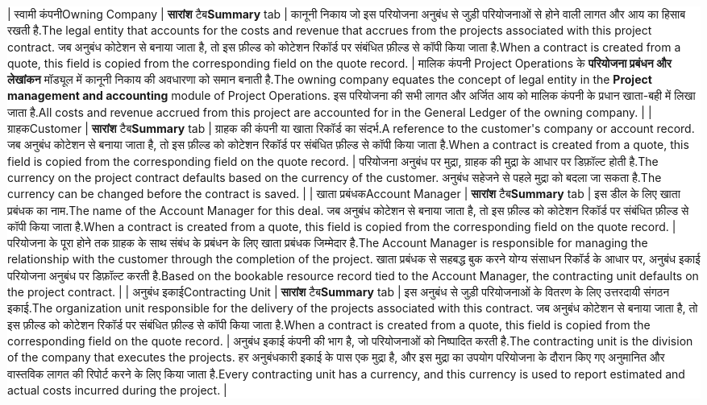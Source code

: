 | <span data-ttu-id="f75ec-120">स्वामी कंपनी</span><span class="sxs-lookup"><span data-stu-id="f75ec-120">Owning Company</span></span> | <span data-ttu-id="f75ec-121">**सारांश** टैब</span><span class="sxs-lookup"><span data-stu-id="f75ec-121">**Summary** tab</span></span> | <span data-ttu-id="f75ec-122">कानूनी निकाय जो इस परियोजना अनुबंध से जुड़ी परियोजनाओं से होने वाली लागत और आय का हिसाब रखती है.</span><span class="sxs-lookup"><span data-stu-id="f75ec-122">The legal entity that accounts for the costs and revenue that accrues from the projects associated with this project contract.</span></span> <span data-ttu-id="f75ec-123">जब अनुबंध कोटेशन से बनाया जाता है, तो इस फ़ील्ड को कोटेशन रिकॉर्ड पर संबंधित फ़ील्ड से कॉपी किया जाता है.</span><span class="sxs-lookup"><span data-stu-id="f75ec-123">When a contract is created from a quote, this field is copied from the corresponding field on the quote record.</span></span> | <span data-ttu-id="f75ec-124">मालिक कंपनी Project Operations के **परियोजना प्रबंधन और लेखांकन** मॉड्यूल में कानूनी निकाय की अवधारणा को समान बनाती है.</span><span class="sxs-lookup"><span data-stu-id="f75ec-124">The owning company equates the concept of legal entity in the **Project management and accounting** module of Project Operations.</span></span> <span data-ttu-id="f75ec-125">इस परियोजना की सभी लागत और अर्जित आय को मालिक कंपनी के प्रधान खाता-बही में लिखा जाता है.</span><span class="sxs-lookup"><span data-stu-id="f75ec-125">All costs and revenue accrued from this project are accounted for in the General Ledger of the owning company.</span></span> |
| <span data-ttu-id="f75ec-126">ग्राहक</span><span class="sxs-lookup"><span data-stu-id="f75ec-126">Customer</span></span> | <span data-ttu-id="f75ec-127">**सारांश** टैब</span><span class="sxs-lookup"><span data-stu-id="f75ec-127">**Summary** tab</span></span> | <span data-ttu-id="f75ec-128">ग्राहक की कंपनी या खाता रिकॉर्ड का संदर्भ.</span><span class="sxs-lookup"><span data-stu-id="f75ec-128">A reference to the customer's company or account record.</span></span> <span data-ttu-id="f75ec-129">जब अनुबंध कोटेशन से बनाया जाता है, तो इस फ़ील्ड को कोटेशन रिकॉर्ड पर संबंधित फ़ील्ड से कॉपी किया जाता है.</span><span class="sxs-lookup"><span data-stu-id="f75ec-129">When a contract is created from a quote, this field is copied from the corresponding field on the quote record.</span></span> | <span data-ttu-id="f75ec-130">परियोजना अनुबंध पर मुद्रा, ग्राहक की मुद्रा के आधार पर डिफ़ॉल्ट होती है.</span><span class="sxs-lookup"><span data-stu-id="f75ec-130">The currency on the project contract defaults based on the currency of the customer.</span></span> <span data-ttu-id="f75ec-131">अनुबंध सहेजने से पहले मुद्रा को बदला जा सकता है.</span><span class="sxs-lookup"><span data-stu-id="f75ec-131">The currency can be changed before the contract is saved.</span></span> |
| <span data-ttu-id="f75ec-132">खाता प्रबंधक</span><span class="sxs-lookup"><span data-stu-id="f75ec-132">Account Manager</span></span> | <span data-ttu-id="f75ec-133">**सारांश** टैब</span><span class="sxs-lookup"><span data-stu-id="f75ec-133">**Summary** tab</span></span> | <span data-ttu-id="f75ec-134">इस डील के लिए खाता प्रबंधक का नाम.</span><span class="sxs-lookup"><span data-stu-id="f75ec-134">The name of the Account Manager for this deal.</span></span> <span data-ttu-id="f75ec-135">जब अनुबंध कोटेशन से बनाया जाता है, तो इस फ़ील्ड को कोटेशन रिकॉर्ड पर संबंधित फ़ील्ड से कॉपी किया जाता है.</span><span class="sxs-lookup"><span data-stu-id="f75ec-135">When a contract is created from a quote, this field is copied from the corresponding field on the quote record.</span></span> | <span data-ttu-id="f75ec-136">परियोजना के पूरा होने तक ग्राहक के साथ संबंध के प्रबंधन के लिए खाता प्रबंधक जिम्मेदार है.</span><span class="sxs-lookup"><span data-stu-id="f75ec-136">The Account Manager is responsible for managing the relationship with the customer through the completion of the project.</span></span> <span data-ttu-id="f75ec-137">खाता प्रबंधक से सहबद्ध बुक करने योग्य संसाधन रिकॉर्ड के आधार पर, अनुबंध इकाई परियोजना अनुबंध पर डिफ़ॉल्ट करती है.</span><span class="sxs-lookup"><span data-stu-id="f75ec-137">Based on the bookable resource record tied to the Account Manager, the contracting unit defaults on the project contract.</span></span> |
| <span data-ttu-id="f75ec-138">अनुबंध इकाई</span><span class="sxs-lookup"><span data-stu-id="f75ec-138">Contracting Unit</span></span> | <span data-ttu-id="f75ec-139">**सारांश** टैब</span><span class="sxs-lookup"><span data-stu-id="f75ec-139">**Summary** tab</span></span> | <span data-ttu-id="f75ec-140">इस अनुबंध से जुड़ी परियोजनाओं के वितरण के लिए उत्तरदायी संगठन इकाई.</span><span class="sxs-lookup"><span data-stu-id="f75ec-140">The organization unit responsible for the delivery of the projects associated with this contract.</span></span> <span data-ttu-id="f75ec-141">जब अनुबंध कोटेशन से बनाया जाता है, तो इस फ़ील्ड को कोटेशन रिकॉर्ड पर संबंधित फ़ील्ड से कॉपी किया जाता है.</span><span class="sxs-lookup"><span data-stu-id="f75ec-141">When a contract is created from a quote, this field is copied from the corresponding field on the quote record.</span></span> | <span data-ttu-id="f75ec-142">अनुबंध इकाई कंपनी की भाग है, जो परियोजनाओं को निष्पादित करती है.</span><span class="sxs-lookup"><span data-stu-id="f75ec-142">The contracting unit is the division of the company that executes the projects.</span></span> <span data-ttu-id="f75ec-143">हर अनुबंधकारी इकाई के पास एक मुद्रा है, और इस मुद्रा का उपयोग परियोजना के दौरान किए गए अनुमानित और वास्तविक लागत की रिपोर्ट करने के लिए किया जाता है.</span><span class="sxs-lookup"><span data-stu-id="f75ec-143">Every contracting unit has a currency, and this currency is used to report estimated and actual costs incurred during the project.</span></span> |
